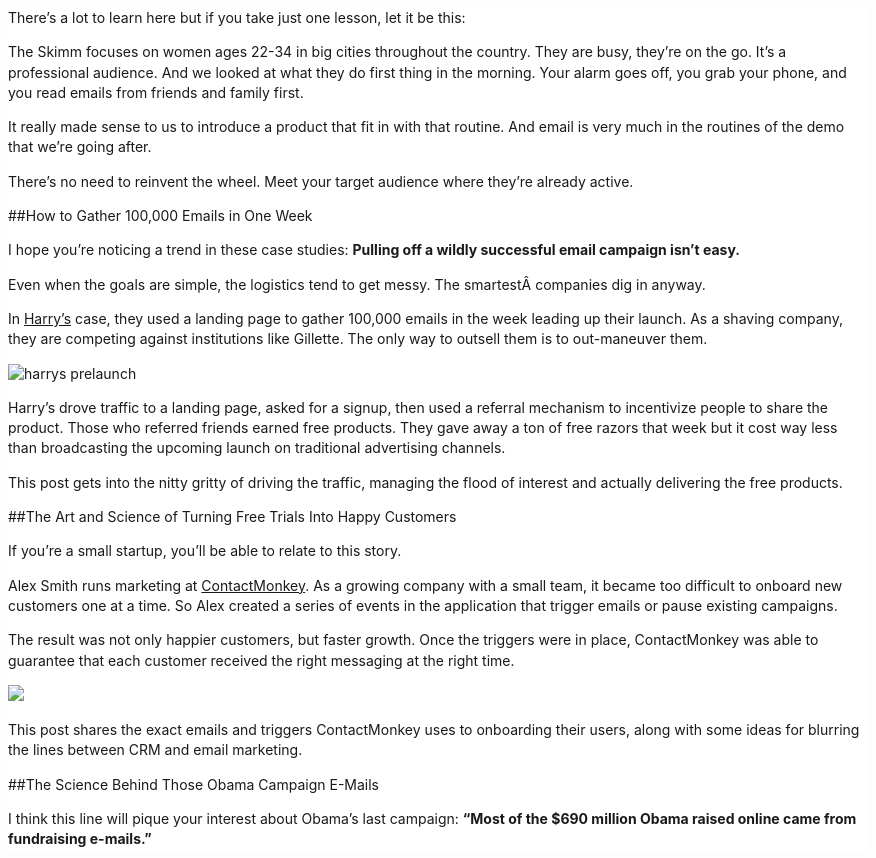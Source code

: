 

There’s a lot to learn here but if you take just one lesson, let it be this:

The Skimm focuses on women ages 22-34 in big cities throughout the country. They are busy, they’re on the go. It’s a professional audience. And we looked at what they do first thing in the morning. Your alarm goes off, you grab your phone, and you read emails from friends and family first.

It really made sense to us to introduce a product that fit in with that routine. And email is very much in the routines of the demo that we’re going after.

There’s no need to reinvent the wheel. Meet your target audience where they’re already active.

##How to Gather 100,000 Emails in One Week


I hope you’re noticing a trend in these case studies: 
**Pulling off a wildly successful email campaign isn’t easy.**

Even when the goals are simple, the logistics tend to get messy. The smartestÂ companies dig in anyway.

In 
[Harry’s](https://www.harrys.com/) case, they used a landing page to gather 100,000 emails in the week leading up their launch. As a shaving company, they are competing against institutions like Gillette. The only way to outsell them is to out-maneuver them.

![harrys prelaunch](https://www.getvero.com/wp-content/uploads/2015/08/number_of_referral_sign_ups_by_day-1.png)

Harry’s drove traffic to a landing page, asked for a signup, then used a referral mechanism to incentivize people to share the product. Those who referred friends earned free products. They gave away a ton of free razors that week but it cost way less than broadcasting the upcoming launch on traditional advertising channels.

This post gets into the nitty gritty of driving the traffic, managing the flood of interest and actually delivering the free products.

##The Art and Science of Turning Free Trials Into Happy Customers


If you’re a small startup, you’ll be able to relate to this story.

Alex Smith runs marketing at 
[ContactMonkey](http://www.contactmonkey.com/). As a growing company with a small team, it became too difficult to onboard new customers one at a time. So Alex created a series of events in the application that trigger emails or pause existing campaigns.

The result was not only happier customers, but faster growth. Once the triggers were in place, ContactMonkey was able to guarantee that each customer received the right messaging at the right time.

![](https://www.getvero.com/wp-content/uploads/2015/05/vero-and-contact-monkey-1.jpg)

This post shares the exact emails and triggers ContactMonkey uses to onboarding their users, along with some ideas for blurring the lines between CRM and email marketing.

##The Science Behind Those Obama Campaign E-Mails


I think this line will pique your interest about Obama’s last campaign: 
**“Most of the $690 million Obama raised online came from fundraising e-mails.”**

